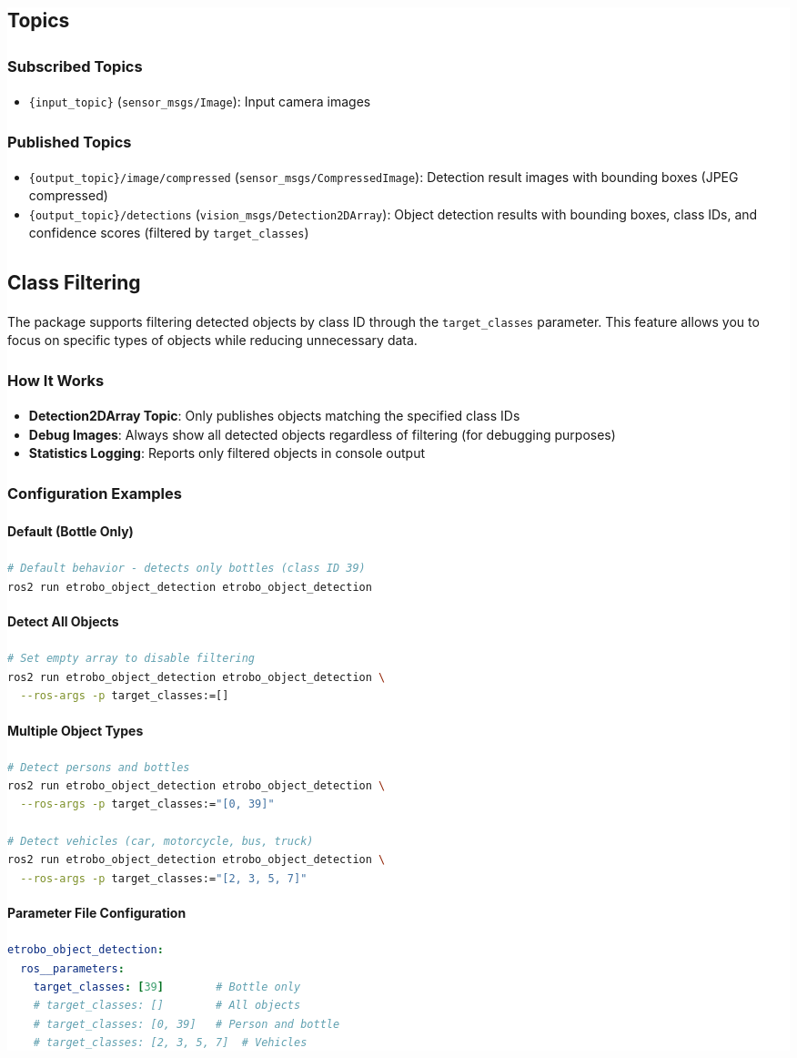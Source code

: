## Topics

### Subscribed Topics
- `{input_topic}` (`sensor_msgs/Image`): Input camera images

### Published Topics
- `{output_topic}/image/compressed` (`sensor_msgs/CompressedImage`): Detection result images with bounding boxes (JPEG compressed)
- `{output_topic}/detections` (`vision_msgs/Detection2DArray`): Object detection results with bounding boxes, class IDs, and confidence scores (filtered by `target_classes`)

## Class Filtering

The package supports filtering detected objects by class ID through the `target_classes` parameter. This feature allows you to focus on specific types of objects while reducing unnecessary data.

### How It Works

- **Detection2DArray Topic**: Only publishes objects matching the specified class IDs
- **Debug Images**: Always show all detected objects regardless of filtering (for debugging purposes)
- **Statistics Logging**: Reports only filtered objects in console output

### Configuration Examples

#### Default (Bottle Only)
```bash
# Default behavior - detects only bottles (class ID 39)
ros2 run etrobo_object_detection etrobo_object_detection
```

#### Detect All Objects
```bash
# Set empty array to disable filtering
ros2 run etrobo_object_detection etrobo_object_detection \
  --ros-args -p target_classes:=[]
```

#### Multiple Object Types
```bash
# Detect persons and bottles
ros2 run etrobo_object_detection etrobo_object_detection \
  --ros-args -p target_classes:="[0, 39]"

# Detect vehicles (car, motorcycle, bus, truck)
ros2 run etrobo_object_detection etrobo_object_detection \
  --ros-args -p target_classes:="[2, 3, 5, 7]"
```

#### Parameter File Configuration
```yaml
etrobo_object_detection:
  ros__parameters:
    target_classes: [39]        # Bottle only
    # target_classes: []        # All objects  
    # target_classes: [0, 39]   # Person and bottle
    # target_classes: [2, 3, 5, 7]  # Vehicles
```

